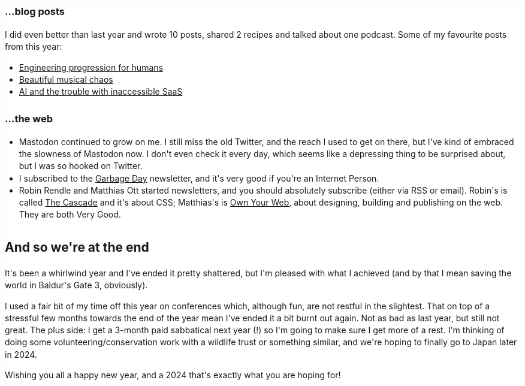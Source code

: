 ### ...blog posts
I did even better than last year and wrote 10 posts, shared 2 recipes and talked about one podcast. Some of my favourite posts from this year:

* [Engineering progression for humans](/blog/engineering-progression-for-humans/)
* [Beautiful musical chaos](/blog/beautiful-musical-chaos/)
* [AI and the trouble with inaccessible SaaS](/blog/ai-and-the-trouble-with-inaccessible-saas/)

### ...the web
* Mastodon continued to grow on me. I still miss the old Twitter, and the reach I used to get on there, but I've kind of embraced the slowness of Mastodon now. I don't even check it every day, which seems like a depressing thing to be surprised about, but I was so hooked on Twitter. 
* I subscribed to the [Garbage Day](https://www.garbageday.email/) newsletter, and it's very good if you're an Internet Person. 
* Robin Rendle and Matthias Ott started newsletters, and you should absolutely subscribe (either via RSS or email). Robin's is called [The Cascade](https://robinrendle.com/the-cascade/) and it's about CSS; Matthias's is [Own Your Web](https://buttondown.email/ownyourweb), about designing, building and publishing on the web. They are both Very Good.

## And so we're at the end 

It's been a whirlwind year and I've ended it pretty shattered, but I'm pleased with what I achieved (and by that I mean saving the world in Baldur's Gate 3, obviously).

I used a fair bit of my time off this year on conferences which, although fun, are not restful in the slightest. That on top of a stressful few months towards the end of the year mean I've ended it a bit burnt out again. Not as bad as last year, but still not great. The plus side: I get a 3-month paid sabbatical next year (!) so I'm going to make sure I get more of a rest. I'm thinking of doing some volunteering/conservation work with a wildlife trust or something similar, and we're hoping to finally go to Japan later in 2024. 

Wishing you all a happy new year, and a 2024 that's exactly what you are hoping for!